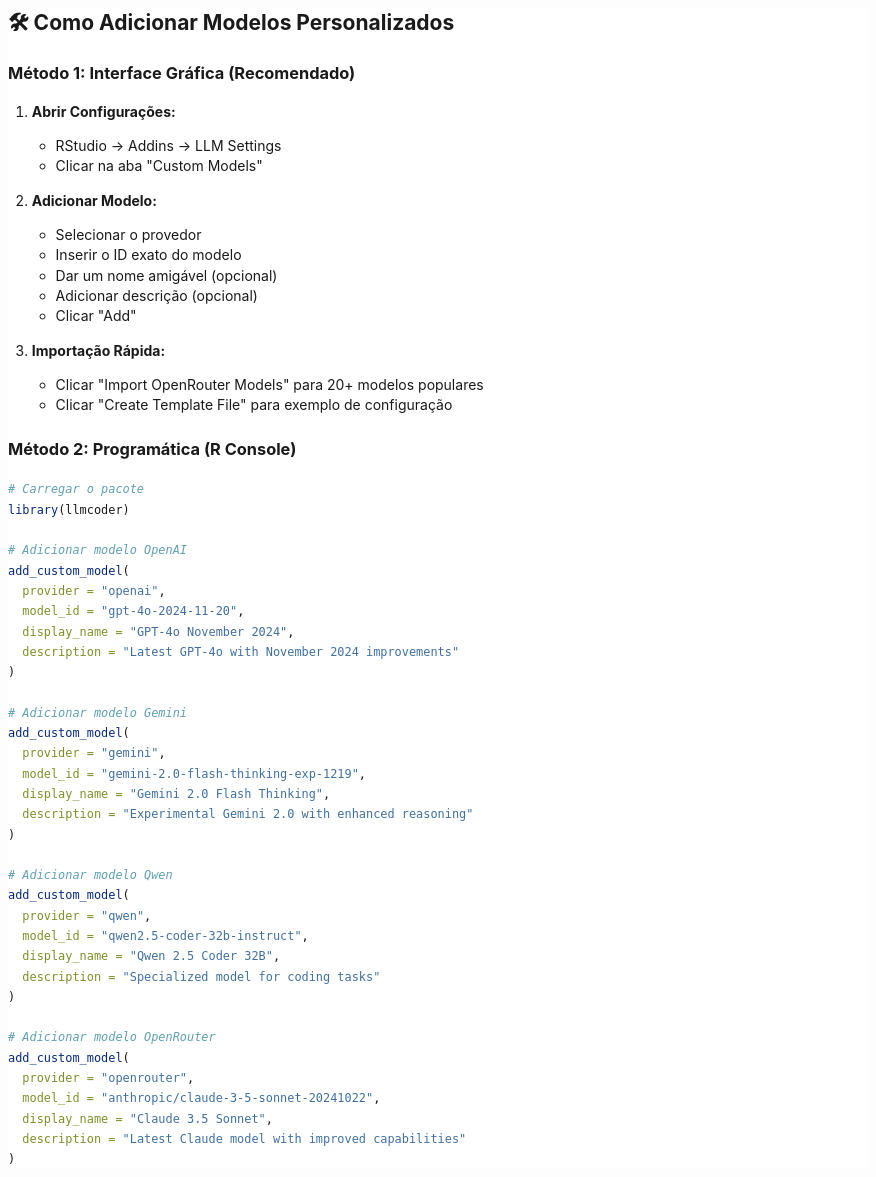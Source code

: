 ## 🛠️ Como Adicionar Modelos Personalizados

### Método 1: Interface Gráfica (Recomendado)

1. **Abrir Configurações:**
   - RStudio → Addins → LLM Settings
   - Clicar na aba "Custom Models"

2. **Adicionar Modelo:**
   - Selecionar o provedor
   - Inserir o ID exato do modelo
   - Dar um nome amigável (opcional)
   - Adicionar descrição (opcional)
   - Clicar "Add"

3. **Importação Rápida:**
   - Clicar "Import OpenRouter Models" para 20+ modelos populares
   - Clicar "Create Template File" para exemplo de configuração

### Método 2: Programática (R Console)

```r
# Carregar o pacote
library(llmcoder)

# Adicionar modelo OpenAI
add_custom_model(
  provider = "openai",
  model_id = "gpt-4o-2024-11-20",
  display_name = "GPT-4o November 2024",
  description = "Latest GPT-4o with November 2024 improvements"
)

# Adicionar modelo Gemini
add_custom_model(
  provider = "gemini",
  model_id = "gemini-2.0-flash-thinking-exp-1219",
  display_name = "Gemini 2.0 Flash Thinking",
  description = "Experimental Gemini 2.0 with enhanced reasoning"
)

# Adicionar modelo Qwen
add_custom_model(
  provider = "qwen",
  model_id = "qwen2.5-coder-32b-instruct",
  display_name = "Qwen 2.5 Coder 32B",
  description = "Specialized model for coding tasks"
)

# Adicionar modelo OpenRouter
add_custom_model(
  provider = "openrouter",
  model_id = "anthropic/claude-3-5-sonnet-20241022",
  display_name = "Claude 3.5 Sonnet",
  description = "Latest Claude model with improved capabilities"
)
```
